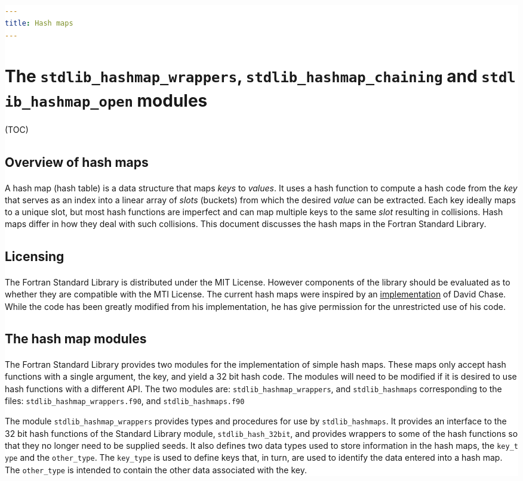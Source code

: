 ```yaml
---
title: Hash maps
---
```


# The `stdlib_hashmap_wrappers`, `stdlib_hashmap_chaining` and `stdlib_hashmap_open` modules

(TOC)

## Overview of hash maps

A hash map (hash table) is a data structure that maps *keys* to
*values*. It uses a hash function to compute a hash code from the *key*
that serves as an index into a linear array of *slots* (buckets) from
which the desired *value* can be extracted.
Each key ideally maps to a unique slot, but most hash functions are
imperfect and can map multiple keys to the same *slot* resulting in
collisions. Hash maps differ in how they deal with such collisions.
This document discusses the hash maps in the Fortran Standard Library.

## Licensing

The Fortran Standard Library is distributed under the MIT License.
However components of the library should be evaluated as to whether
they are compatible with the MTI License.
The current hash maps were inspired by an
[implementation](http://chasewoerner.org/src/hasht/) of David
Chase. While the code has been greatly modified from his
implementation, he has give permission for the unrestricted use of
his code.

## The hash map modules

The Fortran Standard Library provides two modules for the
implementation of simple hash maps. These maps only accept hash
functions with a single argument, the key, and yield a 32 bit
hash code. The modules will need to be modified if it is desired to
use hash functions with a different API. The two modules are:
`stdlib_hashmap_wrappers`, and `stdlib_hashmaps` corresponding to the
files: `stdlib_hashmap_wrappers.f90`, and `stdlib_hashmaps.f90`

The module `stdlib_hashmap_wrappers` provides types and procedures for
use by `stdlib_hashmaps`. It provides an
interface to the 32 bit hash functions of the Standard Library module,
`stdlib_hash_32bit`, and provides wrappers to some of the
hash functions so that they no longer need to be supplied seeds. It
also defines two data types used to store information in the hash
maps, the `key_type` and the `other_type`. The `key_type` is used to
define keys that, in turn, are used to identify the data entered into
a hash map. The `other_type` is intended to contain the other data
associated with the key.
